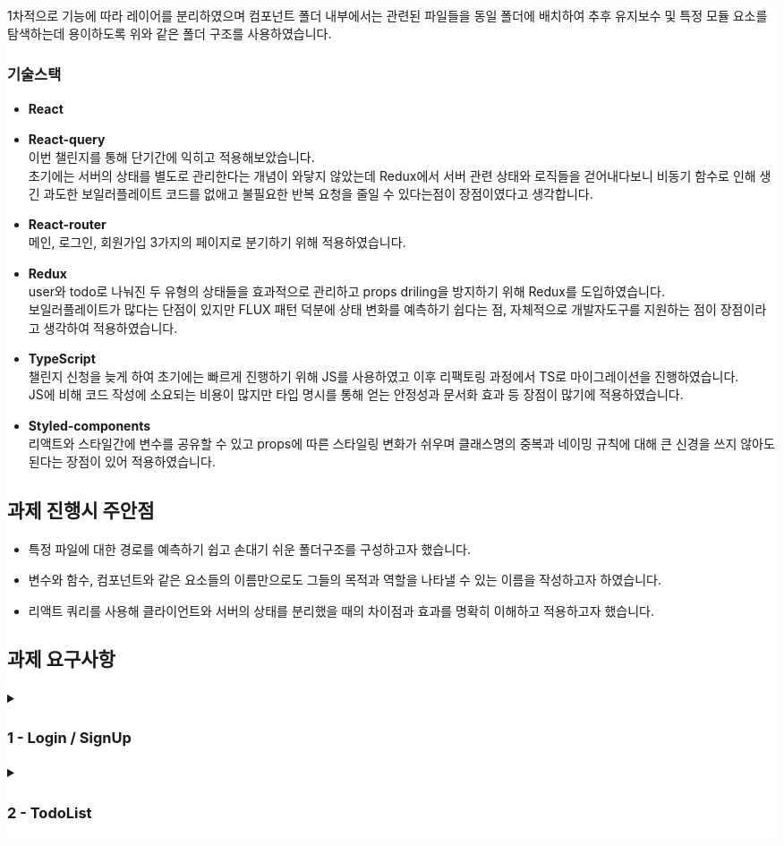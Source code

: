 1차적으로 기능에 따라 레이어를 분리하였으며 컴포넌트 폴더 내부에서는 관련된 파일들을 동일 폴더에 배치하여 추후 유지보수 및 특정 모듈 요소를 탐색하는데 용이하도록 위와 같은 폴더 구조를 사용하였습니다.

### 기술스택

- **React**

- **React-query**<br> 이번 챌린지를 통해 단기간에 익히고 적용해보았습니다.<br> 초기에는 서버의 상태를 별도로 관리한다는 개념이 와닿지 않았는데 Redux에서 서버 관련 상태와 로직들을 걷어내다보니 비동기 함수로 인해 생긴 과도한 보일러플레이트 코드를 없애고 불필요한 반복 요청을 줄일 수 있다는점이 장점이였다고 생각합니다.

- **React-router**<br> 메인, 로그인, 회원가입 3가지의 페이지로 분기하기 위해 적용하였습니다.

- **Redux**<br> user와 todo로 나눠진 두 유형의 상태들을 효과적으로 관리하고 props driling을 방지하기 위해 Redux를 도입하였습니다.<br> 보일러플레이트가 많다는 단점이 있지만 FLUX 패턴 덕분에 상태 변화를 예측하기 쉽다는 점, 자체적으로 개발자도구를 지원하는 점이 장점이라고 생각하여 적용하였습니다.

- **TypeScript**<br> 챌린지 신청을 늦게 하여 초기에는 빠르게 진행하기 위해 JS를 사용하였고 이후 리팩토링 과정에서 TS로 마이그레이션을 진행하였습니다.<br> JS에 비해 코드 작성에 소요되는 비용이 많지만 타입 명시를 통해 얻는 안정성과 문서화 효과 등 장점이 많기에 적용하였습니다.

- **Styled-components**<br> 리액트와 스타일간에 변수를 공유할 수 있고 props에 따른 스타일링 변화가 쉬우며 클래스명의 중복과 네이밍 규칙에 대해 큰 신경을 쓰지 않아도 된다는 장점이 있어 적용하였습니다.

## 과제 진행시 주안점

- 특정 파일에 대한 경로를 예측하기 쉽고 손대기 쉬운 폴더구조를 구성하고자 했습니다.

- 변수와 함수, 컴포넌트와 같은 요소들의 이름만으로도 그들의 목적과 역할을 나타낼 수 있는 이름을 작성하고자 하였습니다.

- 리액트 쿼리를 사용해 클라이언트와 서버의 상태를 분리했을 때의 차이점과 효과를 명확히 이해하고 적용하고자 했습니다.

## 과제 요구사항

<details><summary>
    <h3>
      1 - Login / SignUp
    </h3>
  </summary></details>

<details><summary><h3>2 - TodoList</h3></summary></details>
